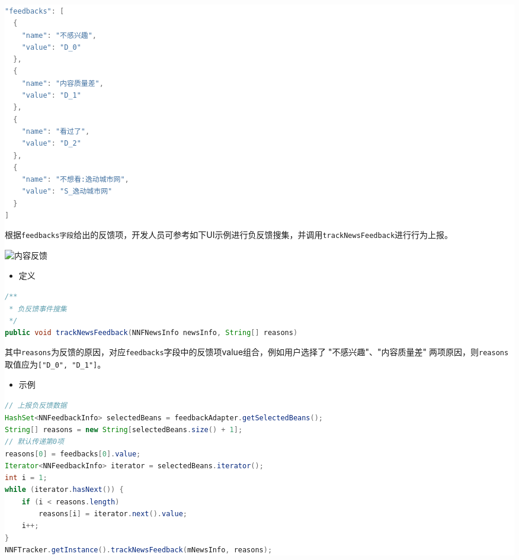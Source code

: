 ```java
"feedbacks": [
  {
    "name": "不感兴趣",
    "value": "D_0"
  },
  {
    "name": "内容质量差",
    "value": "D_1"
  },
  {
    "name": "看过了",
    "value": "D_2"
  },
  {
    "name": "不想看:逸动城市网",
    "value": "S_逸动城市网"
  }
]
```

根据`feedbacks字段`给出的反馈项，开发人员可参考如下UI示例进行负反馈搜集，并调用`trackNewsFeedback`进行行为上报。

 ![内容反馈](http://nos.netease.com/knowledge/f7be0108-4554-4256-88ce-562070794ca6) 

- 定义

```java
/**
 * 负反馈事件搜集
 */
public void trackNewsFeedback(NNFNewsInfo newsInfo, String[] reasons)
```

其中`reasons`为反馈的原因，对应`feedbacks`字段中的反馈项value组合，例如用户选择了 "不感兴趣"、"内容质量差" 两项原因，则`reasons`取值应为`["D_0", "D_1"]`。

- 示例

```java
// 上报负反馈数据
HashSet<NNFeedbackInfo> selectedBeans = feedbackAdapter.getSelectedBeans();
String[] reasons = new String[selectedBeans.size() + 1];
// 默认传递第0项
reasons[0] = feedbacks[0].value;
Iterator<NNFeedbackInfo> iterator = selectedBeans.iterator();
int i = 1;
while (iterator.hasNext()) {
    if (i < reasons.length)
        reasons[i] = iterator.next().value;
    i++;
}
NNFTracker.getInstance().trackNewsFeedback(mNewsInfo, reasons);
```
